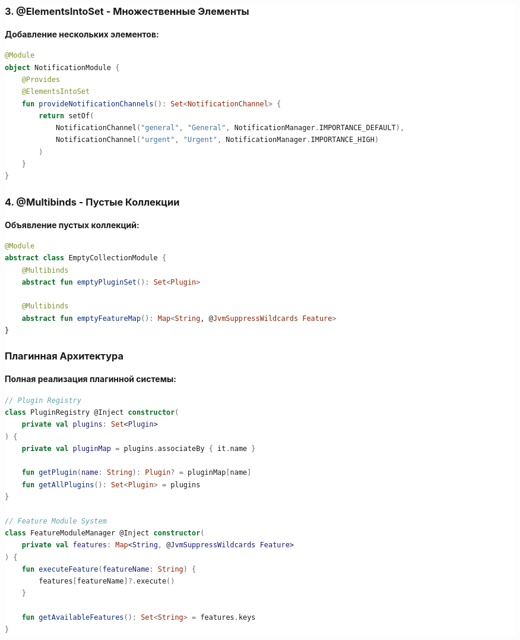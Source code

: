 ### 3. @ElementsIntoSet - Множественные Элементы

**Добавление нескольких элементов:**

```kotlin
@Module
object NotificationModule {
    @Provides
    @ElementsIntoSet
    fun provideNotificationChannels(): Set<NotificationChannel> {
        return setOf(
            NotificationChannel("general", "General", NotificationManager.IMPORTANCE_DEFAULT),
            NotificationChannel("urgent", "Urgent", NotificationManager.IMPORTANCE_HIGH)
        )
    }
}
```

### 4. @Multibinds - Пустые Коллекции

**Объявление пустых коллекций:**

```kotlin
@Module
abstract class EmptyCollectionModule {
    @Multibinds
    abstract fun emptyPluginSet(): Set<Plugin>

    @Multibinds
    abstract fun emptyFeatureMap(): Map<String, @JvmSuppressWildcards Feature>
}
```

### Плагинная Архитектура

**Полная реализация плагинной системы:**

```kotlin
// Plugin Registry
class PluginRegistry @Inject constructor(
    private val plugins: Set<Plugin>
) {
    private val pluginMap = plugins.associateBy { it.name }

    fun getPlugin(name: String): Plugin? = pluginMap[name]
    fun getAllPlugins(): Set<Plugin> = plugins
}

// Feature Module System
class FeatureModuleManager @Inject constructor(
    private val features: Map<String, @JvmSuppressWildcards Feature>
) {
    fun executeFeature(featureName: String) {
        features[featureName]?.execute()
    }

    fun getAvailableFeatures(): Set<String> = features.keys
}
```
